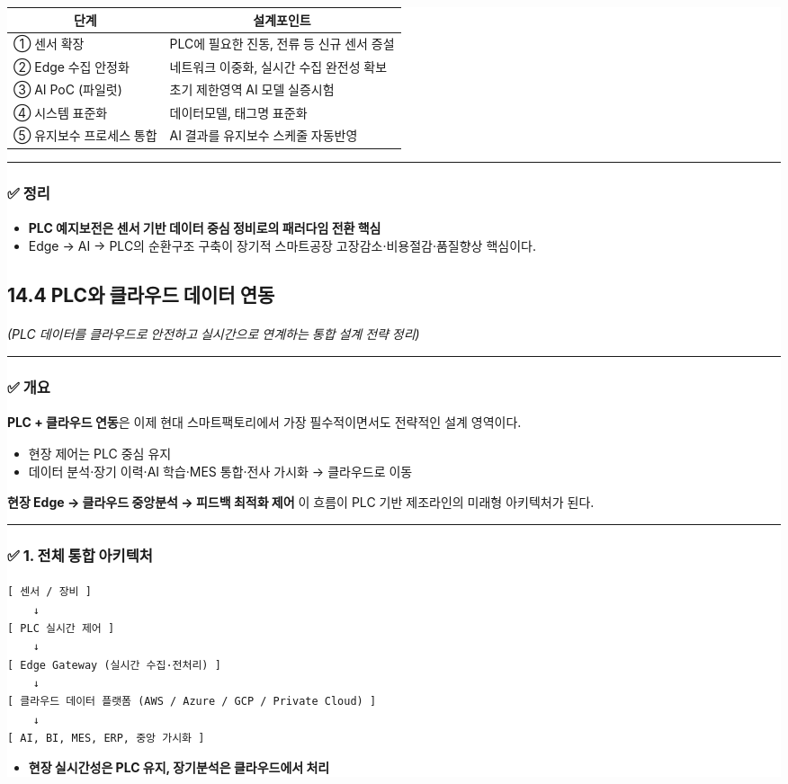 | 단계                     | 설계포인트                                |
| ------------------------ | ----------------------------------------- |
| ① 센서 확장              | PLC에 필요한 진동, 전류 등 신규 센서 증설 |
| ② Edge 수집 안정화       | 네트워크 이중화, 실시간 수집 완전성 확보  |
| ③ AI PoC (파일럿)        | 초기 제한영역 AI 모델 실증시험            |
| ④ 시스템 표준화          | 데이터모델, 태그명 표준화                 |
| ⑤ 유지보수 프로세스 통합 | AI 결과를 유지보수 스케줄 자동반영        |

------

### ✅ 정리

- **PLC 예지보전은 센서 기반 데이터 중심 정비로의 패러다임 전환 핵심**
- Edge → AI → PLC의 순환구조 구축이
   장기적 스마트공장 고장감소·비용절감·품질향상 핵심이다.

## 14.4 PLC와 클라우드 데이터 연동

*(PLC 데이터를 클라우드로 안전하고 실시간으로 연계하는 통합 설계 전략 정리)*

------

### ✅ 개요

**PLC + 클라우드 연동**은 이제 현대 스마트팩토리에서
 가장 필수적이면서도 전략적인 설계 영역이다.

- 현장 제어는 PLC 중심 유지
- 데이터 분석·장기 이력·AI 학습·MES 통합·전사 가시화 → 클라우드로 이동

**현장 Edge → 클라우드 중앙분석 → 피드백 최적화 제어**
 이 흐름이 PLC 기반 제조라인의 미래형 아키텍처가 된다.

------

### ✅ 1. 전체 통합 아키텍처

```
[ 센서 / 장비 ]  
    ↓  
[ PLC 실시간 제어 ]  
    ↓  
[ Edge Gateway (실시간 수집·전처리) ]  
    ↓  
[ 클라우드 데이터 플랫폼 (AWS / Azure / GCP / Private Cloud) ]  
    ↓  
[ AI, BI, MES, ERP, 중앙 가시화 ]
```

- **현장 실시간성은 PLC 유지, 장기분석은 클라우드에서 처리**
